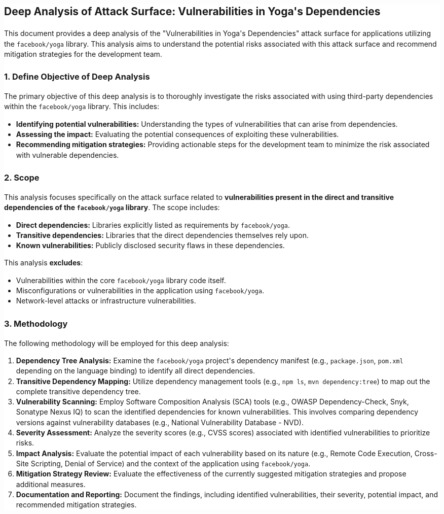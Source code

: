 ## Deep Analysis of Attack Surface: Vulnerabilities in Yoga's Dependencies

This document provides a deep analysis of the "Vulnerabilities in Yoga's Dependencies" attack surface for applications utilizing the `facebook/yoga` library. This analysis aims to understand the potential risks associated with this attack surface and recommend mitigation strategies for the development team.

### 1. Define Objective of Deep Analysis

The primary objective of this deep analysis is to thoroughly investigate the risks associated with using third-party dependencies within the `facebook/yoga` library. This includes:

* **Identifying potential vulnerabilities:** Understanding the types of vulnerabilities that can arise from dependencies.
* **Assessing the impact:** Evaluating the potential consequences of exploiting these vulnerabilities.
* **Recommending mitigation strategies:** Providing actionable steps for the development team to minimize the risk associated with vulnerable dependencies.

### 2. Scope

This analysis focuses specifically on the attack surface related to **vulnerabilities present in the direct and transitive dependencies of the `facebook/yoga` library**. The scope includes:

* **Direct dependencies:** Libraries explicitly listed as requirements by `facebook/yoga`.
* **Transitive dependencies:** Libraries that the direct dependencies themselves rely upon.
* **Known vulnerabilities:**  Publicly disclosed security flaws in these dependencies.

This analysis **excludes**:

* Vulnerabilities within the core `facebook/yoga` library code itself.
* Misconfigurations or vulnerabilities in the application using `facebook/yoga`.
* Network-level attacks or infrastructure vulnerabilities.

### 3. Methodology

The following methodology will be employed for this deep analysis:

1. **Dependency Tree Analysis:**  Examine the `facebook/yoga` project's dependency manifest (e.g., `package.json`, `pom.xml` depending on the language binding) to identify all direct dependencies.
2. **Transitive Dependency Mapping:**  Utilize dependency management tools (e.g., `npm ls`, `mvn dependency:tree`) to map out the complete transitive dependency tree.
3. **Vulnerability Scanning:** Employ Software Composition Analysis (SCA) tools (e.g., OWASP Dependency-Check, Snyk, Sonatype Nexus IQ) to scan the identified dependencies for known vulnerabilities. This involves comparing dependency versions against vulnerability databases (e.g., National Vulnerability Database - NVD).
4. **Severity Assessment:**  Analyze the severity scores (e.g., CVSS scores) associated with identified vulnerabilities to prioritize risks.
5. **Impact Analysis:**  Evaluate the potential impact of each vulnerability based on its nature (e.g., Remote Code Execution, Cross-Site Scripting, Denial of Service) and the context of the application using `facebook/yoga`.
6. **Mitigation Strategy Review:**  Evaluate the effectiveness of the currently suggested mitigation strategies and propose additional measures.
7. **Documentation and Reporting:**  Document the findings, including identified vulnerabilities, their severity, potential impact, and recommended mitigation strategies.
